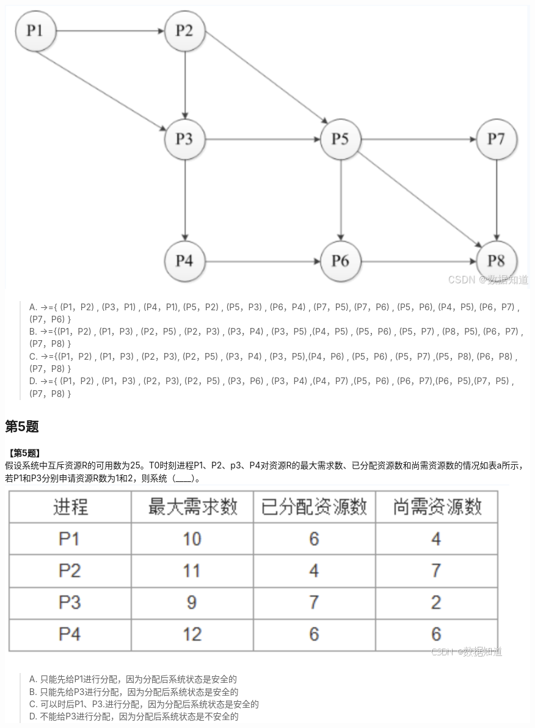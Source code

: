 ![](./img/figure1.png)

> A. →={ (P1，P2) , (P3，P1) , (P4，P1), (P5，P2) , (P5，P3) , (P6，P4) , (P7，P5), (P7，P6) , (P5，P6), (P4，P5), (P6，P7) , (P7，P6) }  
> B. →={(P1，P2) , (P1，P3) , (P2，P5) , (P2，P3) , (P3，P4) , (P3，P5) ,(P4，P5) , (P5，P6) , (P5，P7) , (P8，P5), (P6，P7) , (P7，P8) }  
> C. →={(P1，P2) , (P1，P3) , (P2，P3), (P2，P5) , (P3，P4) , (P3，P5),(P4，P6) , (P5，P6) , (P5，P7) ,(P5，P8), (P6，P8) , (P7，P8) }  
> D. →={ (P1，P2) , (P1，P3) , (P2，P3), (P2，P5) , (P3，P6) , (P3，P4) ,(P4，P7) ,(P5，P6) , (P6，P7),(P6，P5),(P7，P5) , (P7，P8) }

## 第5题
**【第5题】**  
假设系统中互斥资源R的可用数为25。T0时刻进程P1、P2、p3、P4对资源R的最大需求数、已分配资源数和尚需资源数的情况如表a所示，若P1和P3分别申请资源R数为1和2，则系统（____）。
![表aT0时刻进程对资源的需求情况](./img/figure2.png)
> A. 只能先给P1进行分配，因为分配后系统状态是安全的  
> B. 只能先给P3进行分配，因为分配后系统状态是安全的  
> C. 可以时后P1、P3.进行分配，因为分配后系统状态是安全的  
> D. 不能给P3进行分配，因为分配后系统状态是不安全的
